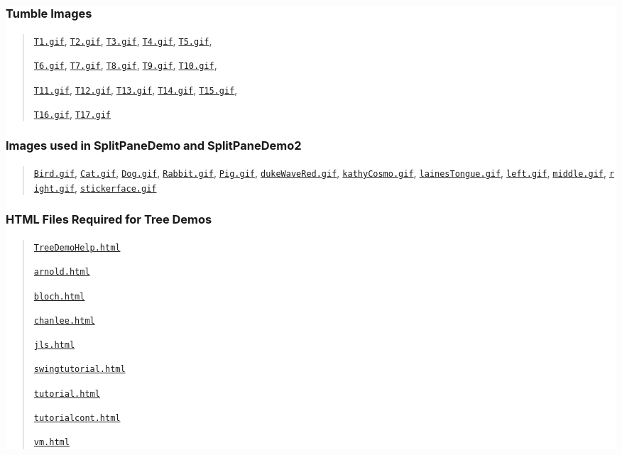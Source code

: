### Tumble Images

> [`T1.gif`](TumbleItemProject/src/components/images/tumble/T1.gif),
> [`T2.gif`](TumbleItemProject/src/components/images/tumble/T2.gif),
> [`T3.gif`](TumbleItemProject/src/components/images/tumble/T3.gif),
> [`T4.gif`](TumbleItemProject/src/components/images/tumble/T4.gif),
> [`T5.gif`](TumbleItemProject/src/components/images/tumble/T5.gif),
>   
> [`T6.gif`](TumbleItemProject/src/components/images/tumble/T6.gif),
> [`T7.gif`](TumbleItemProject/src/components/images/tumble/T7.gif),
> [`T8.gif`](TumbleItemProject/src/components/images/tumble/T8.gif),
> [`T9.gif`](TumbleItemProject/src/components/images/tumble/T9.gif),
> [`T10.gif`](TumbleItemProject/src/components/images/tumble/T10.gif),
>   
> [`T11.gif`](TumbleItemProject/src/components/images/tumble/T11.gif),
> [`T12.gif`](TumbleItemProject/src/components/images/tumble/T12.gif),
> [`T13.gif`](TumbleItemProject/src/components/images/tumble/T13.gif),
> [`T14.gif`](TumbleItemProject/src/components/images/tumble/T14.gif),
> [`T15.gif`](TumbleItemProject/src/components/images/tumble/T15.gif),
>   
> [`T16.gif`](TumbleItemProject/src/components/images/tumble/T16.gif),
> [`T17.gif`](TumbleItemProject/src/components/images/tumble/T17.gif)

### Images used in SplitPaneDemo and SplitPaneDemo2

> [`Bird.gif`](SplitPaneDemoProject/src/components/images/Bird.gif),
> [`Cat.gif`](SplitPaneDemoProject/src/components/images/Cat.gif),
> [`Dog.gif`](SplitPaneDemoProject/src/components/images/Dog.gif),
> [`Rabbit.gif`](SplitPaneDemoProject/src/components/images/Rabbit.gif),
> [`Pig.gif`](SplitPaneDemoProject/src/components/images/Pig.gif),
> [`dukeWaveRed.gif`](SplitPaneDemoProject/src/components/images/dukeWaveRed.gif),
> [`kathyCosmo.gif`](SplitPaneDemoProject/src/components/images/kathyCosmo.gif),
> [`lainesTongue.gif`](SplitPaneDemoProject/src/components/images/lainesTongue.gif),
> [`left.gif`](SplitPaneDemoProject/src/components/images/left.gif),
> [`middle.gif`](SplitPaneDemoProject/src/components/images/middle.gif),
> [`right.gif`](SplitPaneDemoProject/src/components/images/right.gif),
> [`stickerface.gif`](SplitPaneDemoProject/src/components/images/stickerface.gif)

### HTML Files Required for Tree Demos

> [`TreeDemoHelp.html`](TreeDemoProject/src/components/TreeDemoHelp.html)
>   
> [`arnold.html`](TreeDemoProject/src/components/arnold.html)
>   
> [`bloch.html`](TreeDemoProject/src/components/bloch.html)
>   
> [`chanlee.html`](TreeDemoProject/src/components/chan.html)
>   
> [`jls.html`](TreeDemoProject/src/components/jls.html)
>   
> [`swingtutorial.html`](TreeDemoProject/src/components/swingtutorial.html)
>   
> [`tutorial.html`](TreeDemoProject/src/components/tutorial.html)
>   
> [`tutorialcont.html`](TreeDemoProject/src/components/tutorialcont.html)
>   
> [`vm.html`](TreeDemoProject/src/components/vm.html)
